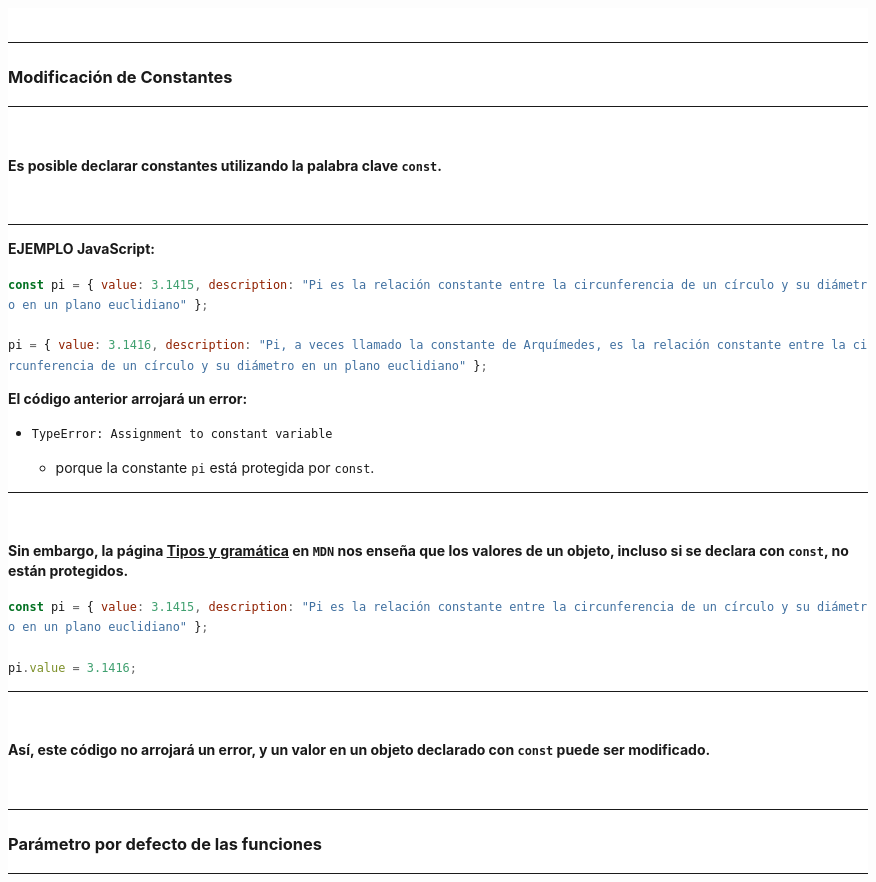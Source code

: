 <br>

---

### **Modificación de Constantes**

---

<br>

**Es posible declarar constantes utilizando la palabra clave `const`.**

<br>

---

**EJEMPLO JavaScript:**

```javascript
const pi = { value: 3.1415, description: "Pi es la relación constante entre la circunferencia de un círculo y su diámetro en un plano euclidiano" };

pi = { value: 3.1416, description: "Pi, a veces llamado la constante de Arquímedes, es la relación constante entre la circunferencia de un círculo y su diámetro en un plano euclidiano" };
```

**El código anterior arrojará un error:**

- `TypeError: Assignment to constant variable`

    - porque la constante `pi` está protegida por `const`.

---

<br>

**Sin embargo, la página [Tipos y gramática](https://developer.mozilla.org/es/docs/Web/JavaScript/Guide/Grammar_and_types) en `MDN` nos enseña que los valores de un objeto, incluso si se declara con `const`, no están protegidos.**

```javascript
const pi = { value: 3.1415, description: "Pi es la relación constante entre la circunferencia de un círculo y su diámetro en un plano euclidiano" };

pi.value = 3.1416;
```

---

<br>

**Así, este código no arrojará un error, y un valor en un objeto declarado con `const` puede ser modificado.**

<br>

---

### **Parámetro por defecto de las funciones**

---